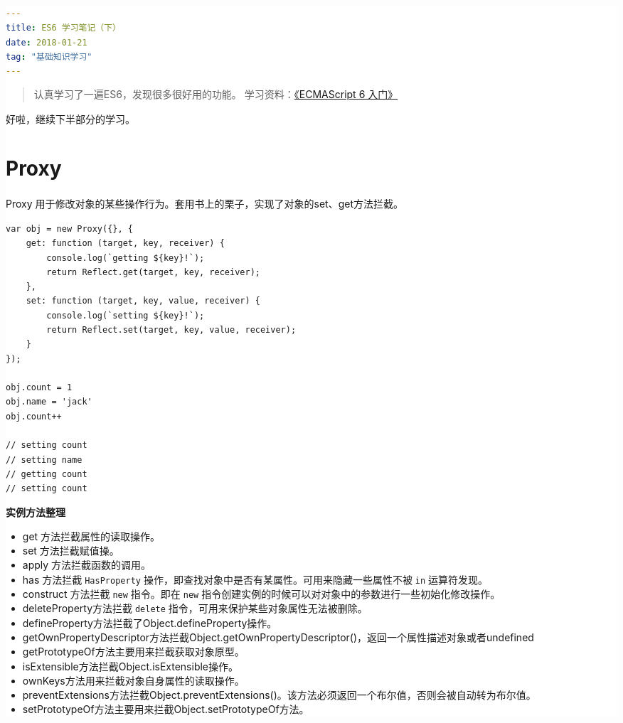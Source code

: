 ```yaml
---
title: ES6 学习笔记（下）
date: 2018-01-21
tag: "基础知识学习"
---
```


 > 认真学习了一遍ES6，发现很多很好用的功能。
学习资料：[《ECMAScript 6 入门》](http://es6.ruanyifeng.com/#README)

好啦，继续下半部分的学习。

# Proxy
Proxy 用于修改对象的某些操作行为。套用书上的栗子，实现了对象的set、get方法拦截。
```
var obj = new Proxy({}, {
    get: function (target, key, receiver) {
        console.log(`getting ${key}!`);
        return Reflect.get(target, key, receiver);
    },
    set: function (target, key, value, receiver) {
        console.log(`setting ${key}!`);
        return Reflect.set(target, key, value, receiver);
    }
});

obj.count = 1
obj.name = 'jack'
obj.count++

// setting count
// setting name
// getting count
// setting count
```
**实例方法整理**
* get 方法拦截属性的读取操作。
* set 方法拦截赋值操。
* apply 方法拦截函数的调用。
* has 方法拦截 `HasProperty` 操作，即查找对象中是否有某属性。可用来隐藏一些属性不被 `in` 运算符发现。
* construct 方法拦截 `new` 指令。即在 `new` 指令创建实例的时候可以对对象中的参数进行一些初始化修改操作。
* deleteProperty方法拦截 `delete` 指令，可用来保护某些对象属性无法被删除。
* defineProperty方法拦截了Object.defineProperty操作。
* getOwnPropertyDescriptor方法拦截Object.getOwnPropertyDescriptor()，返回一个属性描述对象或者undefined
* getPrototypeOf方法主要用来拦截获取对象原型。
* isExtensible方法拦截Object.isExtensible操作。
* ownKeys方法用来拦截对象自身属性的读取操作。
* preventExtensions方法拦截Object.preventExtensions()。该方法必须返回一个布尔值，否则会被自动转为布尔值。
* setPrototypeOf方法主要用来拦截Object.setPrototypeOf方法。
